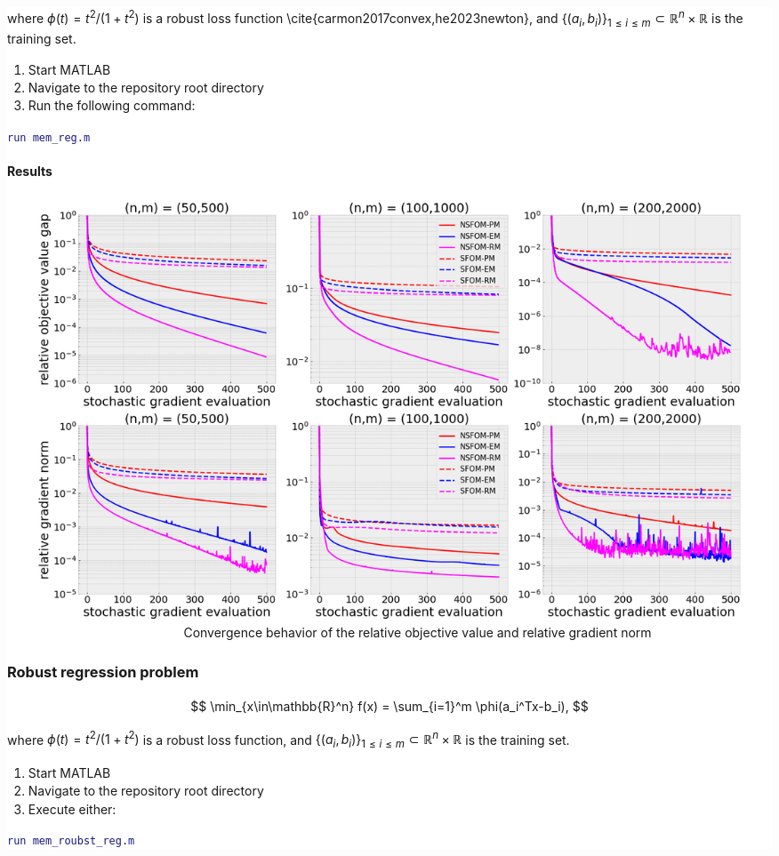 where $\phi(t)=t^2/(1+t^2)$ is a robust loss function \cite{carmon2017convex,he2023newton}, and $\{(a_i,b_i)\}_{1\le i\le m}\subset\mathbb{R}^n\times\mathbb{R}$ is the training set. 
1. Start MATLAB
2. Navigate to the repository root directory
3. Run the following command:
```matlab
run mem_reg.m
```

#### Results
<div style="display: flex; justify-content: space-around;">
  <img src="./regression/result/mem_reg_all.png" alt="图片1" width="800" />
</div>

<center>&nbsp;&nbsp;&nbsp;&nbsp;&nbsp;&nbsp;&nbsp;&nbsp;&nbsp;&nbsp;&nbsp;&nbsp;&nbsp;&nbsp;&nbsp; Convergence behavior of the relative objective value and relative gradient norm</center>




### Robust regression problem

$$
\min_{x\in\mathbb{R}^n}  f(x) = \sum_{i=1}^m \phi(a_i^Tx-b_i),
$$

where $\phi(t)=t^2/(1+t^2)$ is a robust loss function, and $\{(a_i,b_i)\}_{1\le i\le m}\subset\mathbb{R}^n\times\mathbb{R}$ is the training set. 
1. Start MATLAB
2. Navigate to the repository root directory
3. Execute either:
```matlab
run mem_roubst_reg.m
```
